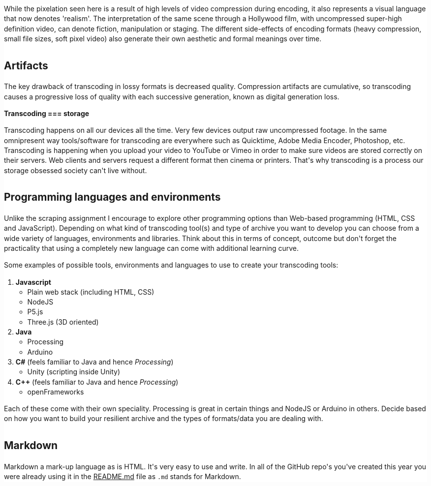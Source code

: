 While the pixelation seen here is a result of high levels of video compression during encoding, it also represents a visual language that now denotes 'realism'. The interpretation of the same scene through a Hollywood film, with uncompressed super-high definition video, can denote fiction, manipulation or staging. The different side-effects of encoding formats (heavy compression, small file sizes, soft pixel video) also generate their own aesthetic and formal meanings over time.  

## **Artifacts**

The key drawback of transcoding in lossy formats is decreased quality. Compression artifacts are cumulative, so transcoding causes a progressive loss of quality with each successive generation, known as digital generation loss.

**Transcoding === storage**

Transcoding happens on all our devices all the time. Very few devices output raw uncompressed footage. In the same omnipresent way tools/software for transcoding are everywhere such as Quicktime, Adobe Media Encoder, Photoshop, etc. Transcoding is happening when you upload your video to YouTube or Vimeo in order to make sure videos are stored correctly on their servers. Web clients and servers request a different format then cinema or printers. That's why transcoding is a process our storage obsessed society can't live without.

## Programming languages and environments

Unlike the scraping assignment I encourage to explore other programming options than Web-based programming (HTML, CSS and JavaScript). Depending on what kind of transcoding tool(s) and type of archive you want to develop you can choose from a wide variety of languages, environments and libraries. Think about this in terms of concept, outcome but don't forget the practicality that using a completely new language can come with additional learning curve.

Some examples of possible tools, environments and languages to use to create your transcoding tools:

1. **Javascript**
    - Plain web stack (including HTML, CSS)
    - NodeJS
    - P5.js
    - Three.js (3D oriented)
2. **Java**
    - Processing
    - Arduino
3. **C#** (feels familiar to Java and hence *Processing*)
    - Unity (scripting inside Unity)
4. **C++** (feels familiar to Java and hence *Processing*)
    - openFrameworks

Each of these come with their own speciality. Processing is great in certain things and NodeJS or Arduino in others. Decide based on how you want to build your resilient archive and the types of formats/data you are dealing with.

## Markdown

Markdown a mark-up language as is HTML. It's very easy to use and write. In all of the GitHub repo's you've created this year you were already using it in the [README.md](http://readme.md) file as `.md` stands for Markdown.
